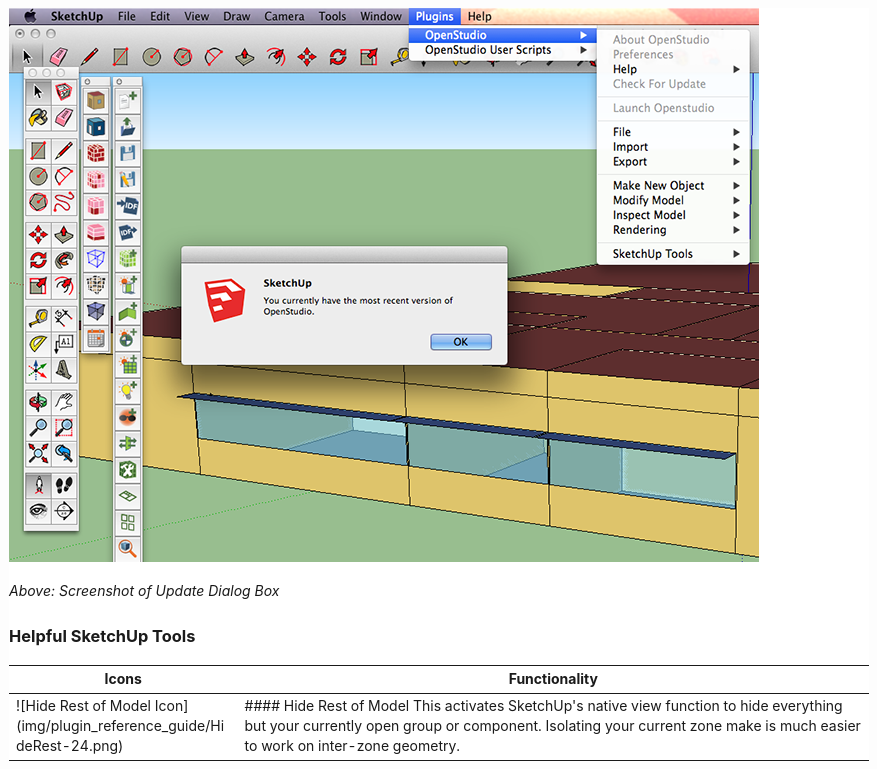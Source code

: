 ![Update Dialog](img/plugin_reference_guide/updates.png)

*Above: Screenshot of Update Dialog Box*

###  Helpful SketchUp Tools
<table class="table table-striped">
<thead>
<tr>
<th>Icons</th>
<th>Functionality</th>
</tr>
</thead>
<tbody>
<tr>
<td>![Hide Rest of Model Icon](img/plugin_reference_guide/HideRest-24.png)</td>
<td>
#### Hide Rest of Model
This activates SketchUp's native view function to hide everything but your currently open group or component. Isolating your current zone make is much easier to work on inter-zone geometry.
